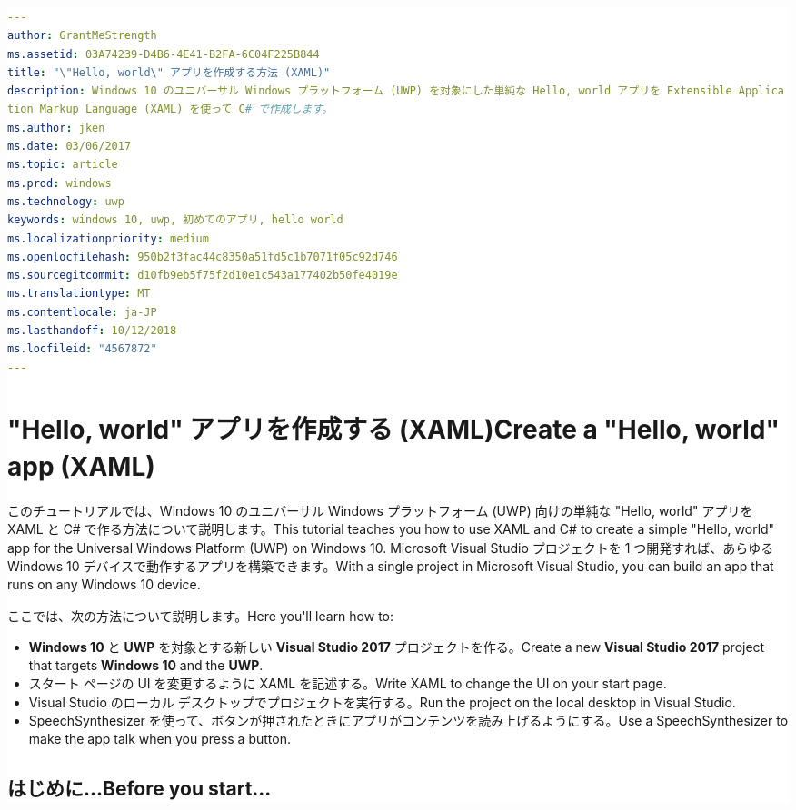 ```yaml
---
author: GrantMeStrength
ms.assetid: 03A74239-D4B6-4E41-B2FA-6C04F225B844
title: "\"Hello, world\" アプリを作成する方法 (XAML)"
description: Windows 10 のユニバーサル Windows プラットフォーム (UWP) を対象にした単純な Hello, world アプリを Extensible Application Markup Language (XAML) を使って C# で作成します。
ms.author: jken
ms.date: 03/06/2017
ms.topic: article
ms.prod: windows
ms.technology: uwp
keywords: windows 10, uwp, 初めてのアプリ, hello world
ms.localizationpriority: medium
ms.openlocfilehash: 950b2f3fac44c8350a51fd5c1b7071f05c92d746
ms.sourcegitcommit: d10fb9eb5f75f2d10e1c543a177402b50fe4019e
ms.translationtype: MT
ms.contentlocale: ja-JP
ms.lasthandoff: 10/12/2018
ms.locfileid: "4567872"
---
```

# <a name="create-a-hello-world-app-xaml"></a><span data-ttu-id="7f9d4-104">"Hello, world" アプリを作成する (XAML)</span><span class="sxs-lookup"><span data-stu-id="7f9d4-104">Create a "Hello, world" app (XAML)</span></span>

<span data-ttu-id="7f9d4-105">このチュートリアルでは、Windows 10 のユニバーサル Windows プラットフォーム (UWP) 向けの単純な "Hello, world" アプリを XAML と C# で作る方法について説明します。</span><span class="sxs-lookup"><span data-stu-id="7f9d4-105">This tutorial teaches you how to use XAML and C# to create a simple "Hello, world" app for the Universal Windows Platform (UWP) on Windows 10.</span></span> <span data-ttu-id="7f9d4-106">Microsoft Visual Studio プロジェクトを 1 つ開発すれば、あらゆる Windows 10 デバイスで動作するアプリを構築できます。</span><span class="sxs-lookup"><span data-stu-id="7f9d4-106">With a single project in Microsoft Visual Studio, you can build an app that runs on any Windows 10 device.</span></span>

<span data-ttu-id="7f9d4-107">ここでは、次の方法について説明します。</span><span class="sxs-lookup"><span data-stu-id="7f9d4-107">Here you'll learn how to:</span></span>

-   <span data-ttu-id="7f9d4-108">**Windows 10** と **UWP** を対象とする新しい **Visual Studio 2017** プロジェクトを作る。</span><span class="sxs-lookup"><span data-stu-id="7f9d4-108">Create a new **Visual Studio 2017** project that targets **Windows 10** and the **UWP**.</span></span>
-   <span data-ttu-id="7f9d4-109">スタート ページの UI を変更するように XAML を記述する。</span><span class="sxs-lookup"><span data-stu-id="7f9d4-109">Write XAML to change the UI on your start page.</span></span>
-   <span data-ttu-id="7f9d4-110">Visual Studio のローカル デスクトップでプロジェクトを実行する。</span><span class="sxs-lookup"><span data-stu-id="7f9d4-110">Run the project on the local desktop in Visual Studio.</span></span>
-   <span data-ttu-id="7f9d4-111">SpeechSynthesizer を使って、ボタンが押されたときにアプリがコンテンツを読み上げるようにする。</span><span class="sxs-lookup"><span data-stu-id="7f9d4-111">Use a SpeechSynthesizer to make the app talk when you press a button.</span></span>


## <a name="before-you-start"></a><span data-ttu-id="7f9d4-112">はじめに...</span><span class="sxs-lookup"><span data-stu-id="7f9d4-112">Before you start...</span></span>

